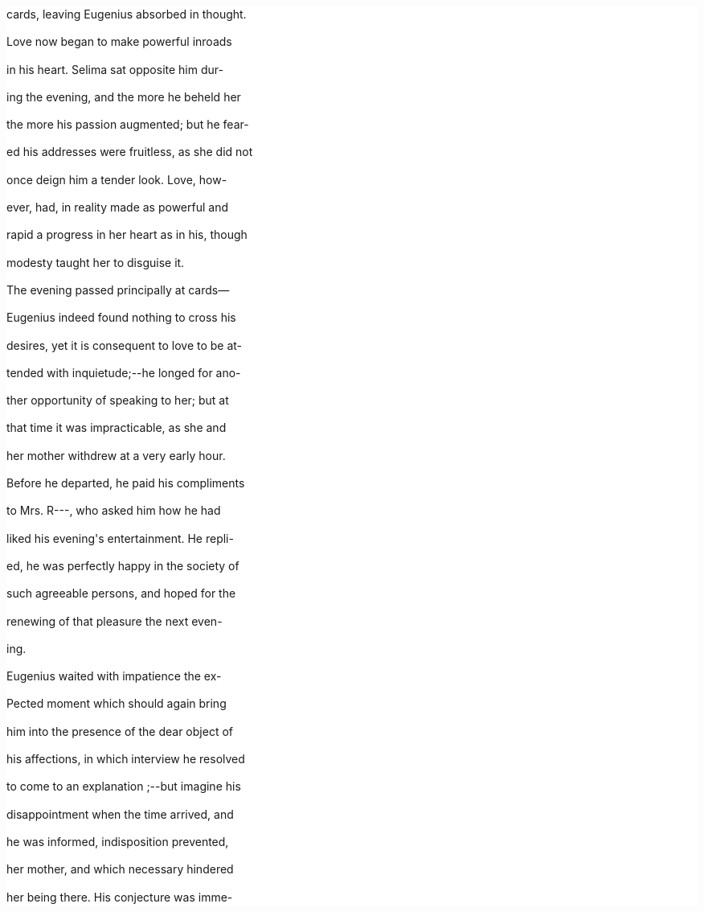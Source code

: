 cards, leaving Eugenius absorbed in thought.

Love now began to make powerful inroads

in his heart. Selima sat opposite him dur-

ing the evening, and the more he beheld her

the more his passion augmented; but he fear-

ed his addresses were fruitless, as she did not

once deign him a tender look. Love, how-

ever, had, in reality made as powerful and

rapid a progress in her heart as in his, though

modesty taught her to disguise it.

The evening passed principally at cards—

Eugenius indeed found nothing to cross his

desires, yet it is consequent to love to be at-

tended with inquietude;--he longed for ano-

ther opportunity of speaking to her; but at

that time it was impracticable, as she and

her mother withdrew at a very early hour.

Before he departed, he paid his compliments

to Mrs. R---, who asked him how he had

liked his evening's entertainment. He repli-

ed, he was perfectly happy in the society of

such agreeable persons, and hoped for the

renewing of that pleasure the next even-

ing.

Eugenius waited with impatience the ex-

Pected moment which should again bring

him into the presence of the dear object of

his affections, in which interview he resolved

to come to an explanation ;--but imagine his

disappointment when the time arrived, and

he was informed, indisposition prevented,

her mother, and which necessary hindered

her being there. His conjecture was imme-

